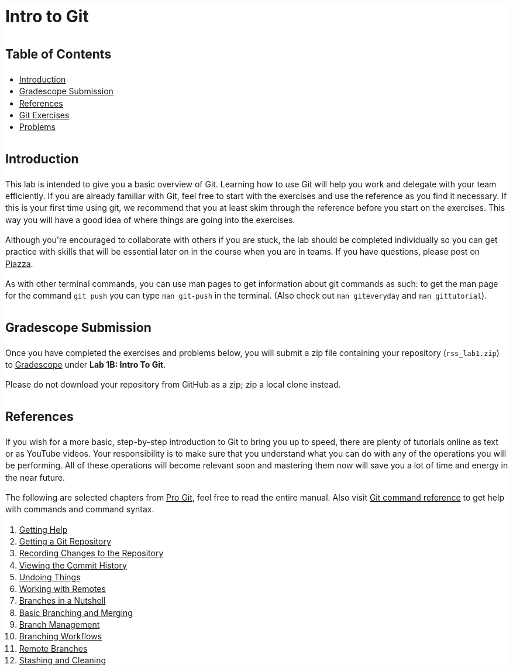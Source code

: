 # Intro to Git

## Table of Contents

* [Introduction](https://github.com/mit-rss/intro_to_git#introduction)
* [Gradescope Submission](https://github.com/mit-rss/intro_to_git#gradescope-submission)
* [References](https://github.com/mit-rss/intro_to_git#references)
* [Git Exercises](https://github.com/mit-rss/intro_to_git#git-exercises)
* [Problems](https://github.com/mit-rss/intro_to_git#problems)

## Introduction

This lab is intended to give you a basic overview of Git. Learning how to use Git will help you work and delegate with your team efficiently. If you are already familiar with Git, feel free to start with the exercises and use the reference as you find it necessary. If this is your first time using git, we recommend that you at least skim through the reference before you start on the exercises. This way you will have a good idea of where things are going into the exercises. 

Although you're encouraged to collaborate with others if you are stuck, the lab should be completed individually so you can get practice with skills that will be essential later on in the course when you are in teams. If you have questions, please post on [Piazza](https://piazza.com/mit/spring2025/64200164052124/home).

As with other terminal commands, you can use man pages to get information about git commands as such: to get the man page for the command `git push` you can type `man git-push` in the terminal. (Also check out `man giteveryday` and `man gittutorial`).

## Gradescope Submission

Once you have completed the exercises and problems below, you will submit a zip file containing your repository (`rss_lab1.zip`) to [Gradescope](https://www.gradescope.com/courses/728544/assignments/4053367) under **Lab 1B: Intro To Git**.

Please do not download your repository from GitHub as a zip; zip a local clone instead.

## References

If you wish for a more basic, step-by-step introduction to Git to bring you up to speed, there are plenty of tutorials online as text or as YouTube videos. Your responsibility is to make sure that you understand what you can do with any of the operations you will be performing. All of these operations will become relevant soon and mastering them now will save you a lot of time and energy in the near future.

The following are selected chapters from [Pro Git](https://git-scm.com/book/en/v2), feel free to read the entire manual. Also visit [Git command reference](https://git-scm.com/docs) to get help with commands and command syntax.
1. [Getting Help](https://git-scm.com/book/en/v2/Getting-Started-Getting-Help)
2. [Getting a Git Repository](https://git-scm.com/book/en/v2/Git-Basics-Getting-a-Git-Repository)
3. [Recording Changes to the Repository](https://git-scm.com/book/en/v2/Git-Basics-Recording-Changes-to-the-Repository)
4. [Viewing the Commit History](https://git-scm.com/book/en/v2/Git-Basics-Viewing-the-Commit-History) 
5. [Undoing Things](https://git-scm.com/book/en/v2/Git-Basics-Undoing-Things)
6. [Working with Remotes](https://git-scm.com/book/en/v2/Git-Basics-Working-with-Remotes)
7. [Branches in a Nutshell](https://git-scm.com/book/en/v2/Git-Branching-Branches-in-a-Nutshell) 
8. [Basic Branching and Merging](https://git-scm.com/book/en/v2/Git-Branching-Basic-Branching-and-Merging)
9. [Branch Management](https://git-scm.com/book/en/v2/Git-Branching-Branch-Management) 
10. [Branching Workflows](https://git-scm.com/book/en/v2/Git-Branching-Branching-Workflows)
11. [Remote Branches](https://git-scm.com/book/en/v2/Git-Branching-Remote-Branches)
12. [Stashing and Cleaning](https://git-scm.com/book/en/v2/Git-Tools-Stashing-and-Cleaning)
